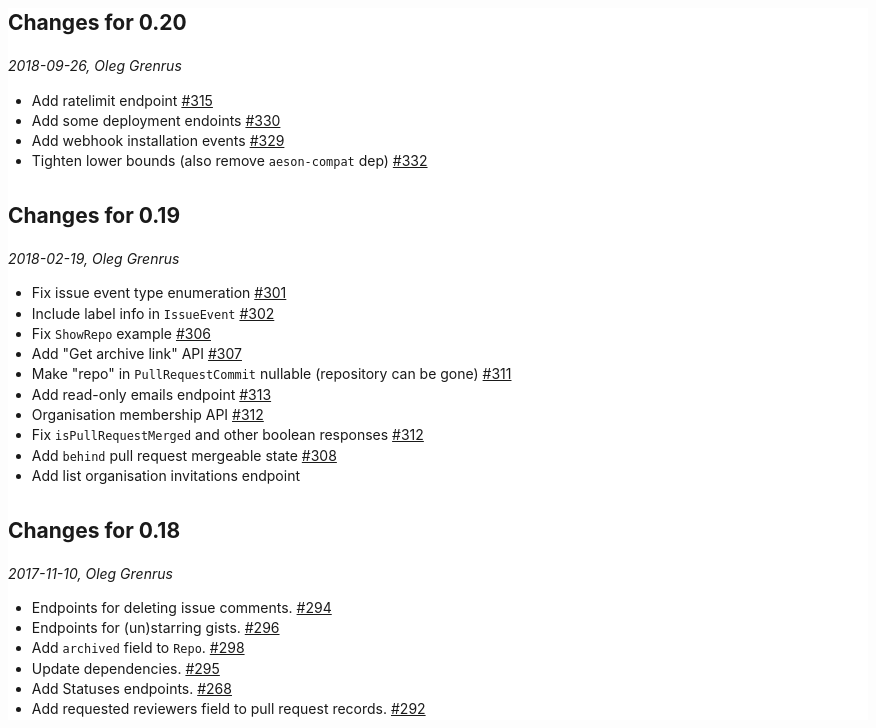 ## Changes for 0.20

_2018-09-26, Oleg Grenrus_

- Add ratelimit endpoint
  [#315](https://github.com/haskell-github/github/pull/315)
- Add some deployment endoints
  [#330](https://github.com/haskell-github/github/pull/330)
- Add webhook installation events
  [#329](https://github.com/haskell-github/github/pull/330)
- Tighten lower bounds (also remove `aeson-compat` dep)
  [#332](https://github.com/haskell-github/github/pull/332)

## Changes for 0.19

_2018-02-19, Oleg Grenrus_

- Fix issue event type enumeration
  [#301](https://github.com/haskell-github/github/issues/301)
- Include label info in `IssueEvent`
  [#302](https://github.com/haskell-github/github/issues/302)
- Fix `ShowRepo` example
  [#306](https://github.com/haskell-github/github/pull/306)
- Add "Get archive link" API
  [#307](https://github.com/haskell-github/github/pull/307)
- Make "repo" in `PullRequestCommit` nullable (repository can be gone)
  [#311](https://github.com/haskell-github/github/pull/311)
- Add read-only emails endpoint
  [#313](https://github.com/haskell-github/github/pull/313)
- Organisation membership API
  [#312](https://github.com/haskell-github/github/pull/312)
- Fix `isPullRequestMerged` and other boolean responses
  [#312](https://github.com/haskell-github/github/pull/312)
- Add `behind` pull request mergeable state
  [#308](https://github.com/haskell-github/github/pull/308)
- Add list organisation invitations endpoint

## Changes for 0.18

_2017-11-10, Oleg Grenrus_

- Endpoints for deleting issue comments.
  [#294](https://github.com/haskell-github/github/pull/294)
- Endpoints for (un)starring gists.
  [#296](https://github.com/haskell-github/github/pull/296)
- Add `archived` field to `Repo`.
  [#298](https://github.com/haskell-github/github/pull/298)
- Update dependencies.
  [#295](https://github.com/haskell-github/github/pull/295)
- Add Statuses endpoints.
  [#268](https://github.com/haskell-github/github/pull/268)
- Add requested reviewers field to pull request records.
  [#292](https://github.com/haskell-github/github/pull/292)
